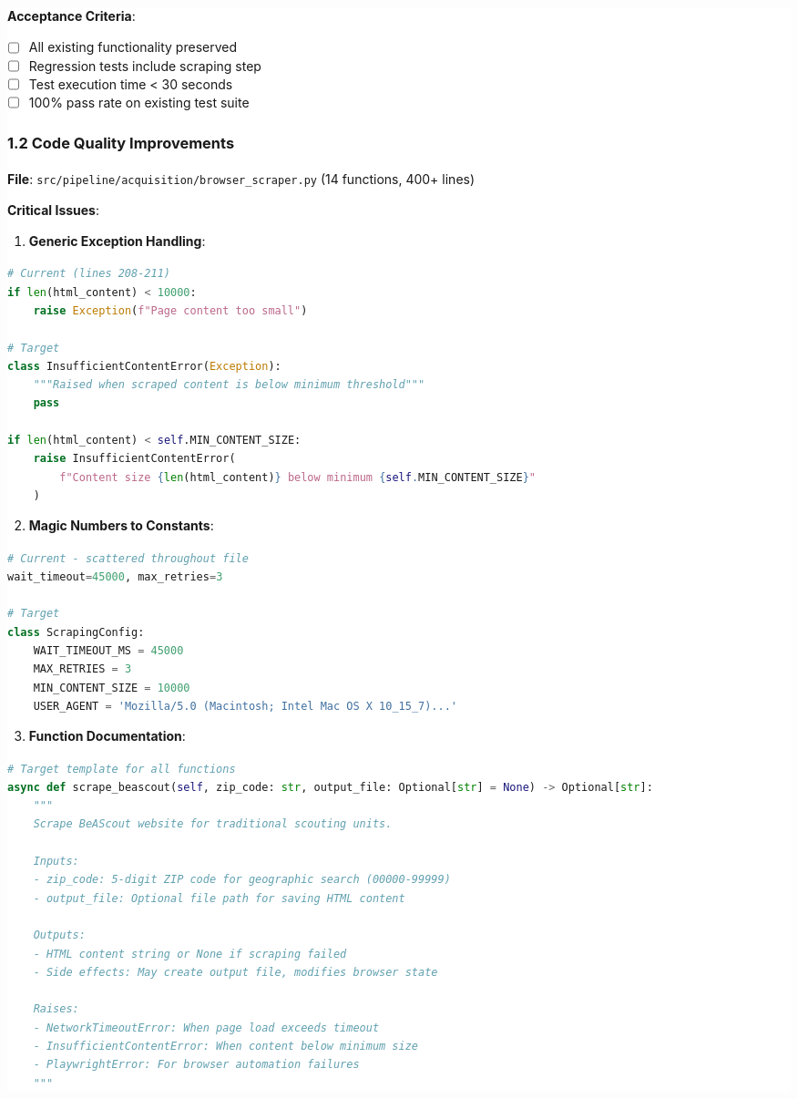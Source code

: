 **Acceptance Criteria**:
- [ ] All existing functionality preserved
- [ ] Regression tests include scraping step
- [ ] Test execution time < 30 seconds
- [ ] 100% pass rate on existing test suite

### 1.2 Code Quality Improvements

**File**: `src/pipeline/acquisition/browser_scraper.py` (14 functions, 400+ lines)

**Critical Issues**:
1. **Generic Exception Handling**:
```python
# Current (lines 208-211)
if len(html_content) < 10000:
    raise Exception(f"Page content too small")

# Target
class InsufficientContentError(Exception):
    """Raised when scraped content is below minimum threshold"""
    pass

if len(html_content) < self.MIN_CONTENT_SIZE:
    raise InsufficientContentError(
        f"Content size {len(html_content)} below minimum {self.MIN_CONTENT_SIZE}"
    )
```

2. **Magic Numbers to Constants**:
```python
# Current - scattered throughout file
wait_timeout=45000, max_retries=3

# Target
class ScrapingConfig:
    WAIT_TIMEOUT_MS = 45000
    MAX_RETRIES = 3
    MIN_CONTENT_SIZE = 10000
    USER_AGENT = 'Mozilla/5.0 (Macintosh; Intel Mac OS X 10_15_7)...'
```

3. **Function Documentation**:
```python
# Target template for all functions
async def scrape_beascout(self, zip_code: str, output_file: Optional[str] = None) -> Optional[str]:
    """
    Scrape BeAScout website for traditional scouting units.

    Inputs:
    - zip_code: 5-digit ZIP code for geographic search (00000-99999)
    - output_file: Optional file path for saving HTML content

    Outputs:
    - HTML content string or None if scraping failed
    - Side effects: May create output file, modifies browser state

    Raises:
    - NetworkTimeoutError: When page load exceeds timeout
    - InsufficientContentError: When content below minimum size
    - PlaywrightError: For browser automation failures
    """
```
